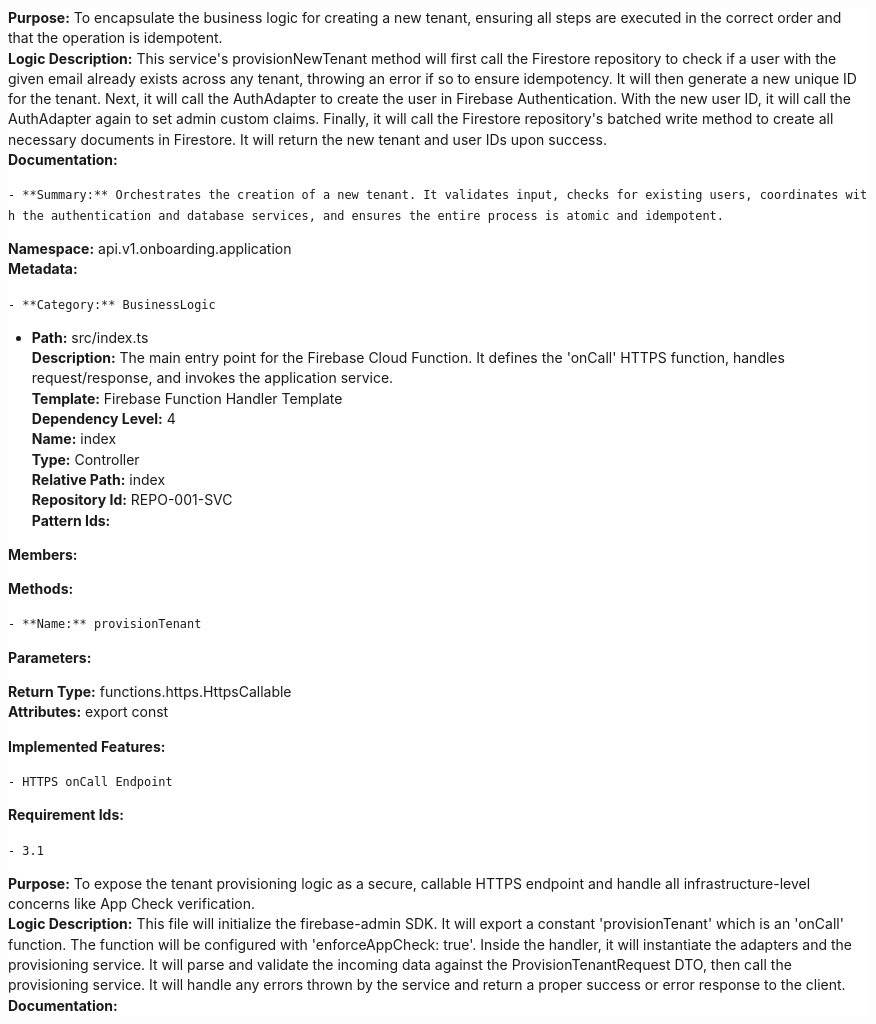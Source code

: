 **Purpose:** To encapsulate the business logic for creating a new tenant, ensuring all steps are executed in the correct order and that the operation is idempotent.  
**Logic Description:** This service's provisionNewTenant method will first call the Firestore repository to check if a user with the given email already exists across any tenant, throwing an error if so to ensure idempotency. It will then generate a new unique ID for the tenant. Next, it will call the AuthAdapter to create the user in Firebase Authentication. With the new user ID, it will call the AuthAdapter again to set admin custom claims. Finally, it will call the Firestore repository's batched write method to create all necessary documents in Firestore. It will return the new tenant and user IDs upon success.  
**Documentation:**
    
    - **Summary:** Orchestrates the creation of a new tenant. It validates input, checks for existing users, coordinates with the authentication and database services, and ensures the entire process is atomic and idempotent.
    
**Namespace:** api.v1.onboarding.application  
**Metadata:**
    
    - **Category:** BusinessLogic
    
- **Path:** src/index.ts  
**Description:** The main entry point for the Firebase Cloud Function. It defines the 'onCall' HTTPS function, handles request/response, and invokes the application service.  
**Template:** Firebase Function Handler Template  
**Dependency Level:** 4  
**Name:** index  
**Type:** Controller  
**Relative Path:** index  
**Repository Id:** REPO-001-SVC  
**Pattern Ids:**
    
    
**Members:**
    
    
**Methods:**
    
    - **Name:** provisionTenant  
**Parameters:**
    
    
**Return Type:** functions.https.HttpsCallable  
**Attributes:** export const  
    
**Implemented Features:**
    
    - HTTPS onCall Endpoint
    
**Requirement Ids:**
    
    - 3.1
    
**Purpose:** To expose the tenant provisioning logic as a secure, callable HTTPS endpoint and handle all infrastructure-level concerns like App Check verification.  
**Logic Description:** This file will initialize the firebase-admin SDK. It will export a constant 'provisionTenant' which is an 'onCall' function. The function will be configured with 'enforceAppCheck: true'. Inside the handler, it will instantiate the adapters and the provisioning service. It will parse and validate the incoming data against the ProvisionTenantRequest DTO, then call the provisioning service. It will handle any errors thrown by the service and return a proper success or error response to the client.  
**Documentation:**
    